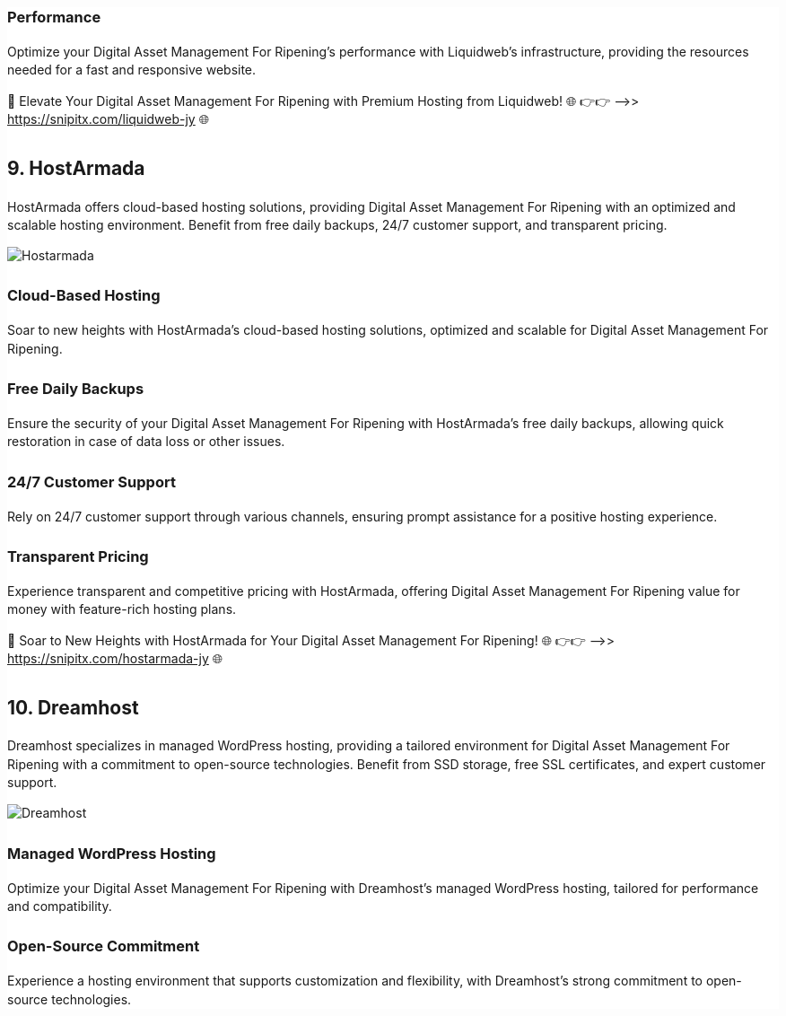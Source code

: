### Performance
Optimize your Digital Asset Management For Ripening’s performance with Liquidweb’s infrastructure, providing the resources needed for a fast and responsive website.

🚀 Elevate Your Digital Asset Management For Ripening with Premium Hosting from Liquidweb! 🌐
👉👉 -->> https://snipitx.com/liquidweb-jy 🌐

## 9. HostArmada

HostArmada offers cloud-based hosting solutions, providing Digital Asset Management For Ripening with an optimized and scalable hosting environment. Benefit from free daily backups, 24/7 customer support, and transparent pricing.

![Hostarmada](https://i.imgur.com/KFbdf3o.jpeg "Hostarmada Hosting")

### Cloud-Based Hosting
Soar to new heights with HostArmada’s cloud-based hosting solutions, optimized and scalable for Digital Asset Management For Ripening.

### Free Daily Backups
Ensure the security of your Digital Asset Management For Ripening with HostArmada’s free daily backups, allowing quick restoration in case of data loss or other issues.

### 24/7 Customer Support
Rely on 24/7 customer support through various channels, ensuring prompt assistance for a positive hosting experience.

### Transparent Pricing
Experience transparent and competitive pricing with HostArmada, offering Digital Asset Management For Ripening value for money with feature-rich hosting plans.

🚀 Soar to New Heights with HostArmada for Your Digital Asset Management For Ripening! 🌐
👉👉 -->> https://snipitx.com/hostarmada-jy 🌐

## 10. Dreamhost

Dreamhost specializes in managed WordPress hosting, providing a tailored environment for Digital Asset Management For Ripening with a commitment to open-source technologies. Benefit from SSD storage, free SSL certificates, and expert customer support.

![Dreamhost](https://i.imgur.com/rXIg8ip.jpeg "Dreamhost Hosting")

### Managed WordPress Hosting
Optimize your Digital Asset Management For Ripening with Dreamhost’s managed WordPress hosting, tailored for performance and compatibility.

### Open-Source Commitment
Experience a hosting environment that supports customization and flexibility, with Dreamhost’s strong commitment to open-source technologies.
